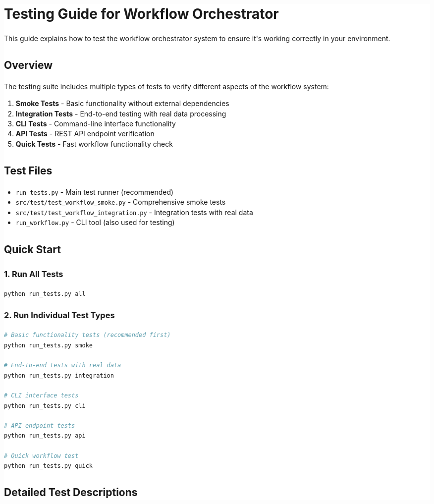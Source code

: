 # Testing Guide for Workflow Orchestrator

This guide explains how to test the workflow orchestrator system to ensure it's working correctly in your environment.

## Overview

The testing suite includes multiple types of tests to verify different aspects of the workflow system:

1. **Smoke Tests** - Basic functionality without external dependencies
2. **Integration Tests** - End-to-end testing with real data processing
3. **CLI Tests** - Command-line interface functionality
4. **API Tests** - REST API endpoint verification
5. **Quick Tests** - Fast workflow functionality check

## Test Files

- `run_tests.py` - Main test runner (recommended)
- `src/test/test_workflow_smoke.py` - Comprehensive smoke tests
- `src/test/test_workflow_integration.py` - Integration tests with real data
- `run_workflow.py` - CLI tool (also used for testing)

## Quick Start

### 1. Run All Tests
```bash
python run_tests.py all
```

### 2. Run Individual Test Types
```bash
# Basic functionality tests (recommended first)
python run_tests.py smoke

# End-to-end tests with real data
python run_tests.py integration

# CLI interface tests
python run_tests.py cli

# API endpoint tests
python run_tests.py api

# Quick workflow test
python run_tests.py quick
```

## Detailed Test Descriptions
